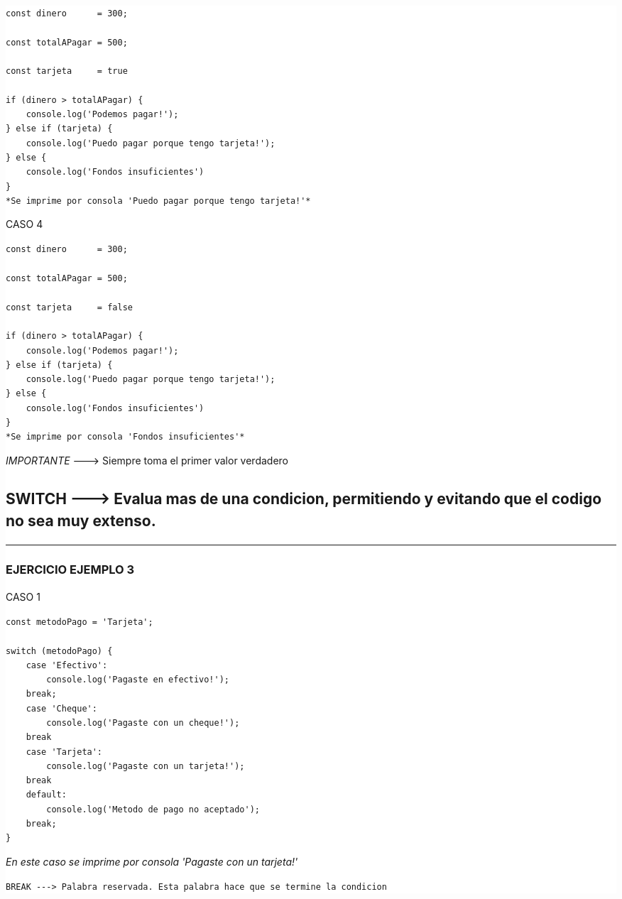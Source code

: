 ```
const dinero      = 300;

const totalAPagar = 500;

const tarjeta     = true

if (dinero > totalAPagar) {
    console.log('Podemos pagar!');
} else if (tarjeta) {
    console.log('Puedo pagar porque tengo tarjeta!');
} else {
    console.log('Fondos insuficientes')
}
*Se imprime por consola 'Puedo pagar porque tengo tarjeta!'*
```
CASO 4
```
const dinero      = 300;

const totalAPagar = 500;

const tarjeta     = false

if (dinero > totalAPagar) {
    console.log('Podemos pagar!');
} else if (tarjeta) {
    console.log('Puedo pagar porque tengo tarjeta!');
} else {
    console.log('Fondos insuficientes')
}
*Se imprime por consola 'Fondos insuficientes'*
```
*IMPORTANTE* ---> Siempre toma el primer valor verdadero


## SWITCH ---> Evalua mas de una condicion, permitiendo y evitando que el codigo no sea muy extenso.
-------------------------------------------------------

### EJERCICIO EJEMPLO 3

CASO 1
```
const metodoPago = 'Tarjeta';

switch (metodoPago) {
    case 'Efectivo': 
        console.log('Pagaste en efectivo!');
    break;
    case 'Cheque':
        console.log('Pagaste con un cheque!');
    break
    case 'Tarjeta':
        console.log('Pagaste con un tarjeta!');
    break
    default:
        console.log('Metodo de pago no aceptado');
    break;
}
```
*En este caso se imprime por consola 'Pagaste con un tarjeta!'*
```
BREAK ---> Palabra reservada. Esta palabra hace que se termine la condicion
```